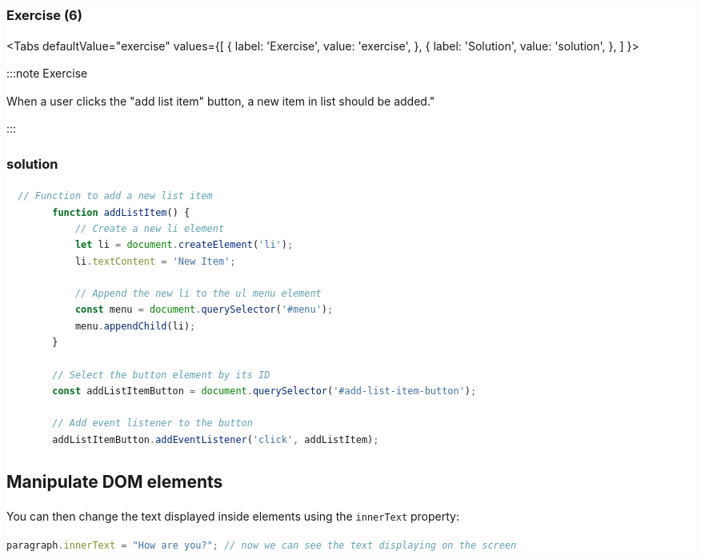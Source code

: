 ```js

```
</TabItem>
</Tabs>

### Exercise (6)
<Tabs
defaultValue="exercise"
values={[
{ label: 'Exercise', value: 'exercise', },
{ label: 'Solution', value: 'solution', },
]
}>
<TabItem value="exercise">

:::note Exercise

When a user clicks the "add list item" button, a new item in list should be added."

:::
</TabItem>

<TabItem value="solution">

### solution
```js
  // Function to add a new list item
        function addListItem() {
            // Create a new li element
            let li = document.createElement('li');
            li.textContent = 'New Item';
            
            // Append the new li to the ul menu element
            const menu = document.querySelector('#menu');
            menu.appendChild(li);
        }

        // Select the button element by its ID
        const addListItemButton = document.querySelector('#add-list-item-button');

        // Add event listener to the button
        addListItemButton.addEventListener('click', addListItem);
```
</TabItem>
</Tabs>

## Manipulate DOM elements

You can then change the text displayed inside elements using the `innerText` property:

```js
paragraph.innerText = "How are you?"; // now we can see the text displaying on the screen
```
